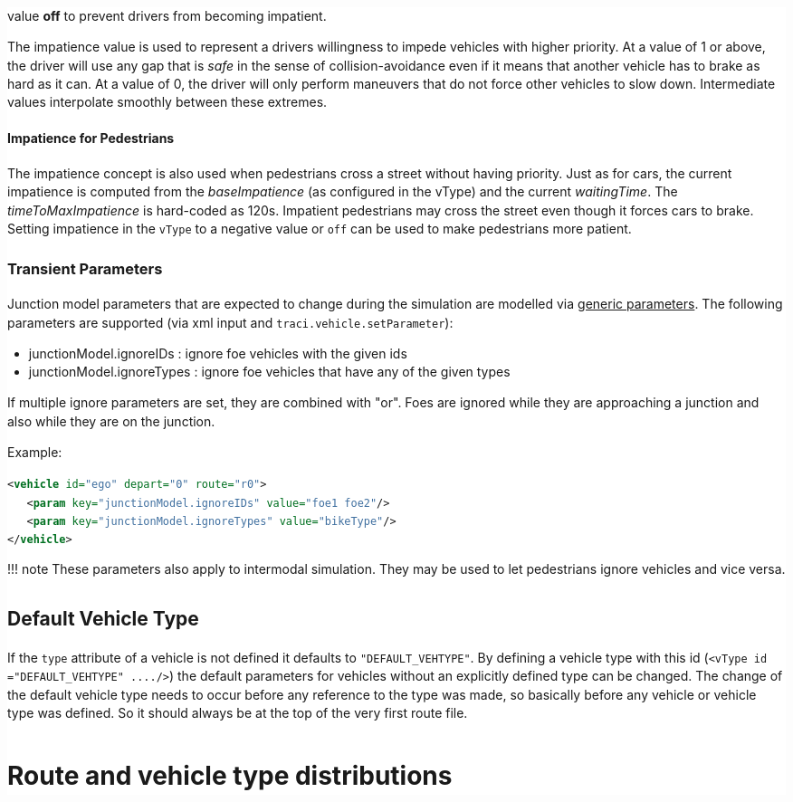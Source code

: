 value **off** to prevent drivers from becoming impatient.

The impatience value is used to represent a drivers willingness to
impede vehicles with higher priority. At a value of 1 or above, the
driver will use any gap that is *safe* in the sense of
collision-avoidance even if it means that another vehicle has to brake
as hard as it can. At a value of 0, the driver will only perform
maneuvers that do not force other vehicles to slow down. Intermediate
values interpolate smoothly between these extremes.


#### Impatience for Pedestrians

The impatience concept is also used when pedestrians cross a street without having priority. Just as for cars, the current impatience is computed from the *baseImpatience* (as configured in the vType) and the current *waitingTime*. The *timeToMaxImpatience* is hard-coded as 120s. Impatient pedestrians may cross the street even though it forces cars to brake. Setting impatience in the `vType` to a negative value or `off` can be used to make pedestrians more patient.

### Transient Parameters

Junction model parameters that are expected to change during the simulation are modelled via [generic parameters](Simulation/GenericParameters.md). The following parameters are supported (via xml input and `traci.vehicle.setParameter`):

- junctionModel.ignoreIDs : ignore foe vehicles with the given ids
- junctionModel.ignoreTypes : ignore foe vehicles that have any of the given types

If multiple ignore parameters are set, they are combined with "or".
Foes are ignored while they are approaching a junction and also while they are on the junction.

Example:

```xml
<vehicle id="ego" depart="0" route="r0">
   <param key="junctionModel.ignoreIDs" value="foe1 foe2"/>
   <param key="junctionModel.ignoreTypes" value="bikeType"/>
</vehicle>
```

!!! note
    These parameters also apply to intermodal simulation. They may be used to let pedestrians ignore vehicles and vice versa.

## Default Vehicle Type

If the `type` attribute of a vehicle is not
defined it defaults to `"DEFAULT_VEHTYPE"`.
By defining a vehicle type with this id (`<vType id="DEFAULT_VEHTYPE" ..../>`) the default parameters for
vehicles without an explicitly defined type can be changed. The change
of the default vehicle type needs to occur before any reference to the
type was made, so basically before any vehicle or vehicle type was
defined. So it should always be at the top of the very first route file.

# Route and vehicle type distributions
